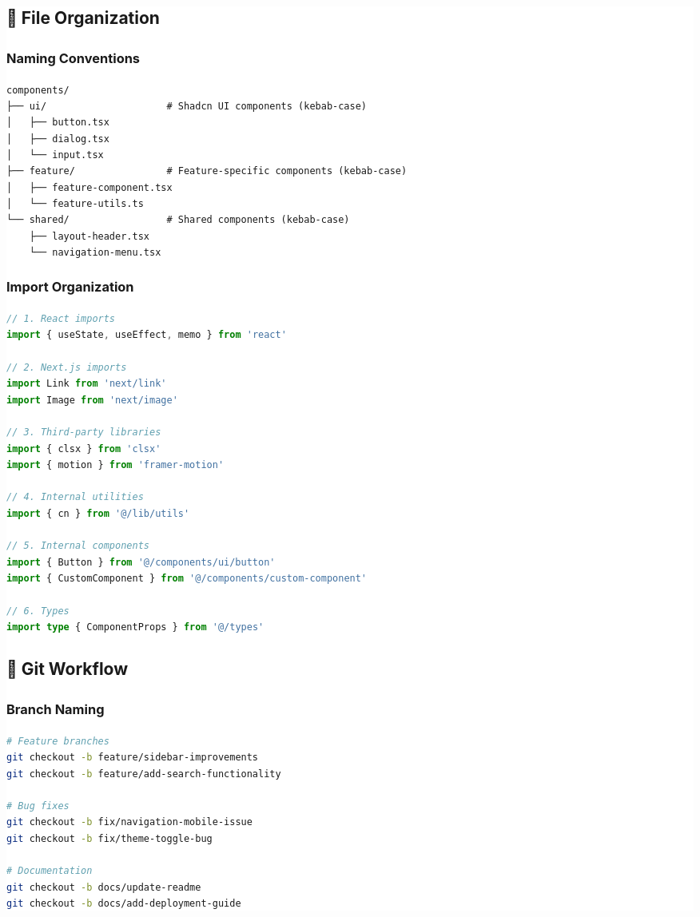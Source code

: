 ## 📁 File Organization

### Naming Conventions

```
components/
├── ui/                     # Shadcn UI components (kebab-case)
│   ├── button.tsx
│   ├── dialog.tsx
│   └── input.tsx
├── feature/                # Feature-specific components (kebab-case)
│   ├── feature-component.tsx
│   └── feature-utils.ts
└── shared/                 # Shared components (kebab-case)
    ├── layout-header.tsx
    └── navigation-menu.tsx
```

### Import Organization

```typescript
// 1. React imports
import { useState, useEffect, memo } from 'react'

// 2. Next.js imports
import Link from 'next/link'
import Image from 'next/image'

// 3. Third-party libraries
import { clsx } from 'clsx'
import { motion } from 'framer-motion'

// 4. Internal utilities
import { cn } from '@/lib/utils'

// 5. Internal components
import { Button } from '@/components/ui/button'
import { CustomComponent } from '@/components/custom-component'

// 6. Types
import type { ComponentProps } from '@/types'
```

## 🔄 Git Workflow

### Branch Naming

```bash
# Feature branches
git checkout -b feature/sidebar-improvements
git checkout -b feature/add-search-functionality

# Bug fixes
git checkout -b fix/navigation-mobile-issue
git checkout -b fix/theme-toggle-bug

# Documentation
git checkout -b docs/update-readme
git checkout -b docs/add-deployment-guide
```
